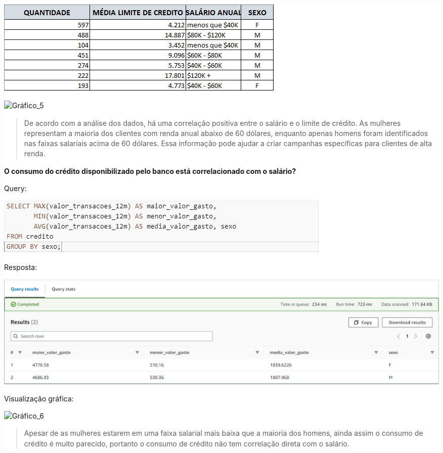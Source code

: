 ![Planilha_5](https://github.com/jaquessonoliveira/projeto-sql-ebac/blob/main/Arquivos/Planilha_5.png?raw=true)



![Gráfico_5](https://github.com/jaquessonoliveira/projeto-sql-ebac/blob/main/Arquivos/Gr%C3%A1fico_5.png?raw=true)

> De acordo com a análise dos dados, há uma correlação positiva entre o salário e o limite de crédito. As mulheres representam a maioria dos clientes com renda anual abaixo de 60 dólares, enquanto apenas homens foram identificados nas faixas salariais acima de 60 dólares. Essa informação pode ajudar a criar campanhas específicas para clientes de alta renda.


**O consumo do crédito disponibilizado pelo banco está correlacionado com o salário?**

Query:

![Query_6](https://github.com/jaquessonoliveira/projeto-sql-ebac/blob/main/Arquivos/Query_6.png?raw=true)

Resposta:

![Resposta_6](https://github.com/jaquessonoliveira/projeto-sql-ebac/blob/main/Arquivos/Resposta_6.png?raw=true)


Visualização gráfica:

![Gráfico_6](https://github.com/jaquessonoliveira/projeto-sql-ebac/blob/main/Arquivos/Gr%C3%A1fico_6.png?raw=true)

> Apesar de as mulheres estarem em uma faixa salarial mais baixa que a maioria dos homens, ainda assim o consumo de crédito é muito parecido, portanto o consumo de crédito não tem correlação direta com o salário. 
